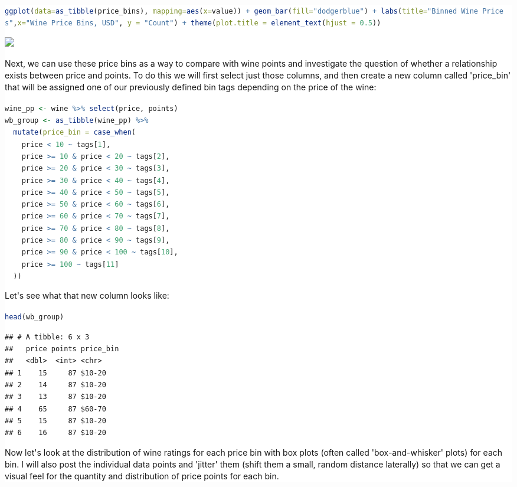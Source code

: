 
```r
ggplot(data=as_tibble(price_bins), mapping=aes(x=value)) + geom_bar(fill="dodgerblue") + labs(title="Binned Wine Prices",x="Wine Price Bins, USD", y = "Count") + theme(plot.title = element_text(hjust = 0.5))
```

<img src="{{< blogdown/postref >}}index_files/figure-html/unnamed-chunk-25-1.png" width="672" />

Next, we can use these price bins as a way to compare with wine points and investigate the question of whether a relationship exists between price and points. To do this we will first select just those columns, and then create a new column called 'price_bin' that will be assigned one of our previously defined bin tags depending on the price of the wine:


```r
wine_pp <- wine %>% select(price, points)
wb_group <- as_tibble(wine_pp) %>%
  mutate(price_bin = case_when(
    price < 10 ~ tags[1],
    price >= 10 & price < 20 ~ tags[2],
    price >= 20 & price < 30 ~ tags[3],
    price >= 30 & price < 40 ~ tags[4],
    price >= 40 & price < 50 ~ tags[5],
    price >= 50 & price < 60 ~ tags[6],
    price >= 60 & price < 70 ~ tags[7],
    price >= 70 & price < 80 ~ tags[8],
    price >= 80 & price < 90 ~ tags[9],
    price >= 90 & price < 100 ~ tags[10],
    price >= 100 ~ tags[11]
  ))
```

Let's see what that new column looks like:


```r
head(wb_group)
```

```
## # A tibble: 6 x 3
##   price points price_bin
##   <dbl>  <int> <chr>    
## 1    15     87 $10-20   
## 2    14     87 $10-20   
## 3    13     87 $10-20   
## 4    65     87 $60-70   
## 5    15     87 $10-20   
## 6    16     87 $10-20
```

Now let's look at the distribution of wine ratings for each price bin with box plots (often called 'box-and-whisker' plots) for each bin.  I will also post the individual data points and 'jitter' them (shift them a small, random distance laterally) so that we can get a visual feel for the quantity and distribution of price points for each bin.
